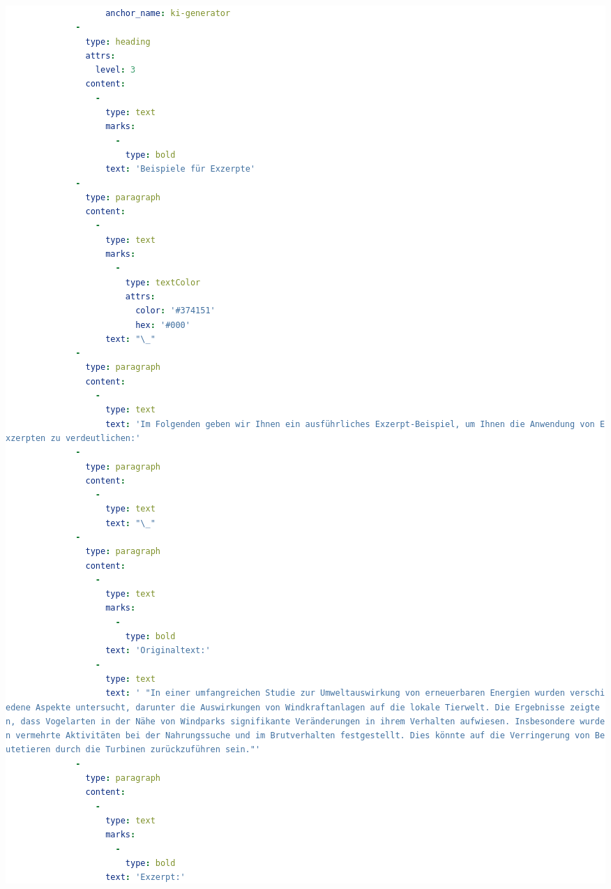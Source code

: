 ```yaml
                    anchor_name: ki-generator
              -
                type: heading
                attrs:
                  level: 3
                content:
                  -
                    type: text
                    marks:
                      -
                        type: bold
                    text: 'Beispiele für Exzerpte'
              -
                type: paragraph
                content:
                  -
                    type: text
                    marks:
                      -
                        type: textColor
                        attrs:
                          color: '#374151'
                          hex: '#000'
                    text: "\_"
              -
                type: paragraph
                content:
                  -
                    type: text
                    text: 'Im Folgenden geben wir Ihnen ein ausführliches Exzerpt-Beispiel, um Ihnen die Anwendung von Exzerpten zu verdeutlichen:'
              -
                type: paragraph
                content:
                  -
                    type: text
                    text: "\_"
              -
                type: paragraph
                content:
                  -
                    type: text
                    marks:
                      -
                        type: bold
                    text: 'Originaltext:'
                  -
                    type: text
                    text: ' "In einer umfangreichen Studie zur Umweltauswirkung von erneuerbaren Energien wurden verschiedene Aspekte untersucht, darunter die Auswirkungen von Windkraftanlagen auf die lokale Tierwelt. Die Ergebnisse zeigten, dass Vogelarten in der Nähe von Windparks signifikante Veränderungen in ihrem Verhalten aufwiesen. Insbesondere wurden vermehrte Aktivitäten bei der Nahrungssuche und im Brutverhalten festgestellt. Dies könnte auf die Verringerung von Beutetieren durch die Turbinen zurückzuführen sein."'
              -
                type: paragraph
                content:
                  -
                    type: text
                    marks:
                      -
                        type: bold
                    text: 'Exzerpt:'
```